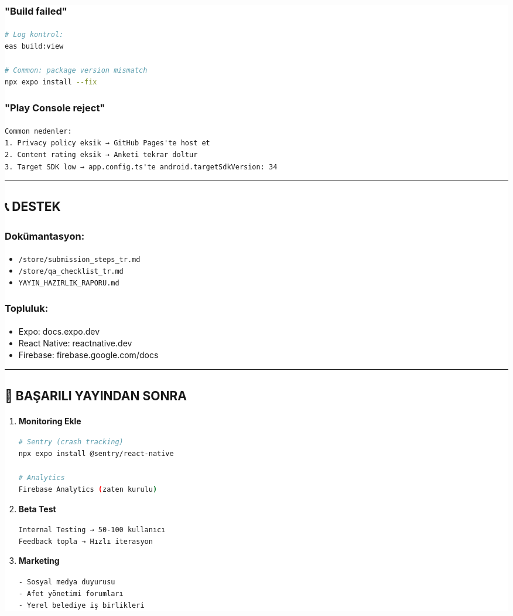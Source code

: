 ### "Build failed"
```bash
# Log kontrol:
eas build:view

# Common: package version mismatch
npx expo install --fix
```

### "Play Console reject"
```
Common nedenler:
1. Privacy policy eksik → GitHub Pages'te host et
2. Content rating eksik → Anketi tekrar doltur
3. Target SDK low → app.config.ts'te android.targetSdkVersion: 34
```

---

## 📞 DESTEK

### Dokümantasyon:
- `/store/submission_steps_tr.md`
- `/store/qa_checklist_tr.md`
- `YAYIN_HAZIRLIK_RAPORU.md`

### Topluluk:
- Expo: docs.expo.dev
- React Native: reactnative.dev
- Firebase: firebase.google.com/docs

---

## 🎉 BAŞARILI YAYINDAN SONRA

1. **Monitoring Ekle**
   ```bash
   # Sentry (crash tracking)
   npx expo install @sentry/react-native
   
   # Analytics
   Firebase Analytics (zaten kurulu)
   ```

2. **Beta Test**
   ```
   Internal Testing → 50-100 kullanıcı
   Feedback topla → Hızlı iterasyon
   ```

3. **Marketing**
   ```
   - Sosyal medya duyurusu
   - Afet yönetimi forumları
   - Yerel belediye iş birlikleri
   ```

